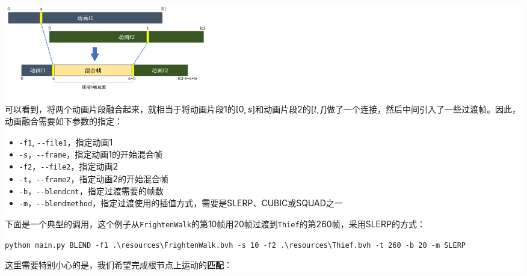 <img src="./assets/image-20231130110254880.png" alt="image-20231130110254880" style="zoom:33%;" />

可以看到，将两个动画片段融合起来，就相当于将动画片段1的$[0,s]$和动画片段2的$[t,f]$做了一个连接，然后中间引入了一些过渡帧。因此，动画融合需要如下参数的指定：

- `-f1`, `--file1`，指定动画1
- `-s`，`--frame`，指定动画1的开始混合帧
- `-f2`，`--file2`，指定动画2
- `-t`，`--frame2`，指定动画2的开始混合帧
- `-b`，`--blendcnt`，指定过渡需要的帧数
- `-m`，`--blendmethod`，指定过渡使用的插值方式，需要是SLERP、CUBIC或SQUAD之一

下面是一个典型的调用，这个例子从`FrightenWalk`的第10帧用20帧过渡到`Thief`的第260帧，采用SLERP的方式：

```shell
python main.py BLEND -f1 .\resources\FrightenWalk.bvh -s 10 -f2 .\resources\Thief.bvh -t 260 -b 20 -m SLERP
```

这里需要特别小心的是，我们希望完成根节点上运动的**匹配**：
